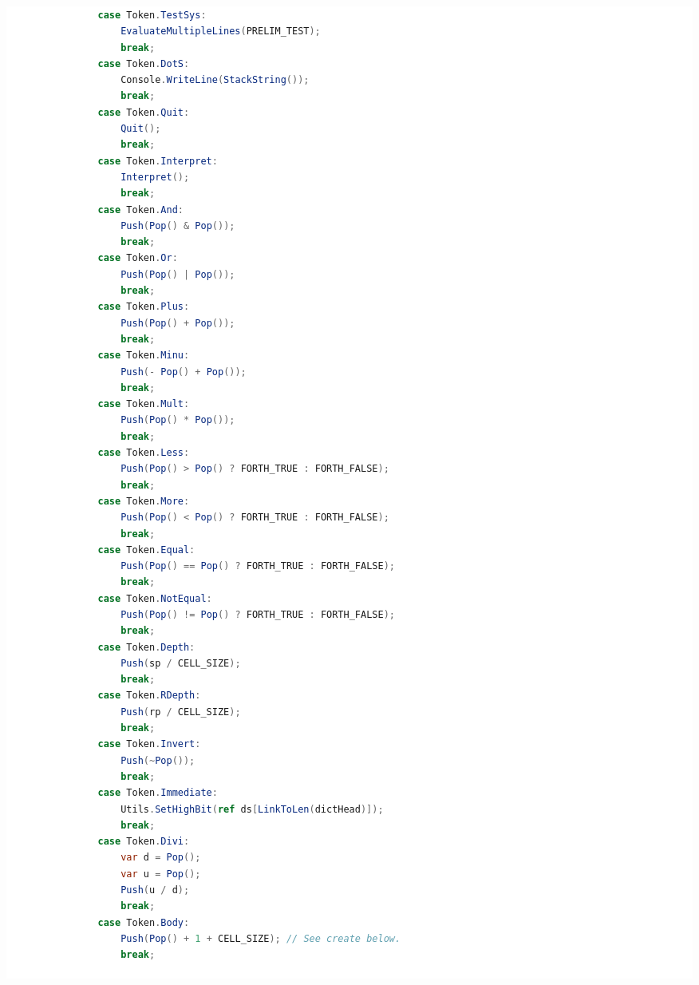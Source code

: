 ~~~~csharp
                case Token.TestSys:
                    EvaluateMultipleLines(PRELIM_TEST);
                    break;
                case Token.DotS:
                    Console.WriteLine(StackString());
                    break;
                case Token.Quit:
                    Quit();
                    break;
                case Token.Interpret:
                    Interpret();
                    break;
                case Token.And:
                    Push(Pop() & Pop());
                    break;
                case Token.Or:
                    Push(Pop() | Pop());
                    break;
                case Token.Plus:
                    Push(Pop() + Pop());
                    break;
                case Token.Minu:
                    Push(- Pop() + Pop());
                    break;
                case Token.Mult:
                    Push(Pop() * Pop());
                    break;
                case Token.Less:
                    Push(Pop() > Pop() ? FORTH_TRUE : FORTH_FALSE);
                    break;
                case Token.More:
                    Push(Pop() < Pop() ? FORTH_TRUE : FORTH_FALSE);
                    break;
                case Token.Equal:
                    Push(Pop() == Pop() ? FORTH_TRUE : FORTH_FALSE);
                    break;
                case Token.NotEqual:
                    Push(Pop() != Pop() ? FORTH_TRUE : FORTH_FALSE);
                    break;
                case Token.Depth:
                    Push(sp / CELL_SIZE);
                    break;
                case Token.RDepth:
                    Push(rp / CELL_SIZE);
                    break;
                case Token.Invert:
                    Push(~Pop());
                    break;
                case Token.Immediate:
                    Utils.SetHighBit(ref ds[LinkToLen(dictHead)]);
                    break;
                case Token.Divi:
                    var d = Pop();
                    var u = Pop();
                    Push(u / d);
                    break;
                case Token.Body:
                    Push(Pop() + 1 + CELL_SIZE); // See create below.
                    break;
                
~~~~
